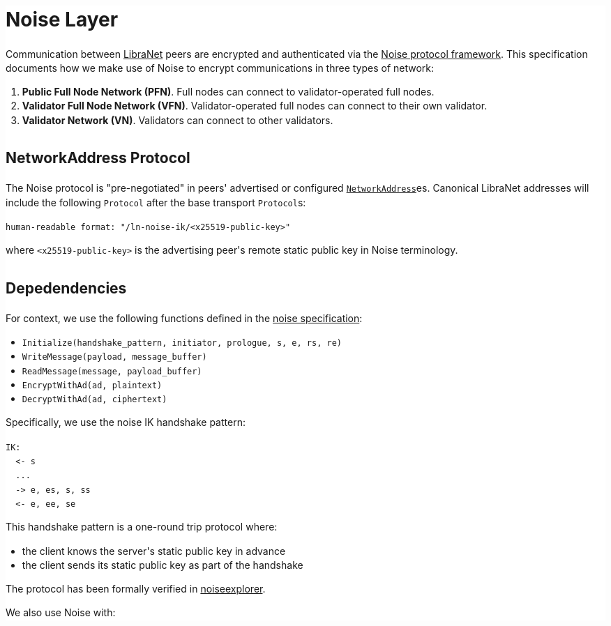 # Noise Layer

Communication between [LibraNet](spec.md) peers are encrypted and authenticated via the [Noise protocol framework](https://noiseprotocol.org/noise.html).
This specification documents how we make use of Noise to encrypt communications in three types of network:

1. **Public Full Node Network (PFN)**. Full nodes can connect to validator-operated full nodes.
2. **Validator Full Node Network (VFN)**. Validator-operated full nodes can connect to their own validator.
3. **Validator Network (VN)**. Validators can connect to other validators.

## NetworkAddress Protocol

The Noise protocol is "pre-negotiated" in peers' advertised or configured [`NetworkAddress`](network-address.md)es. Canonical LibraNet addresses will include the following `Protocol` after the base transport `Protocol`s:

```
human-readable format: "/ln-noise-ik/<x25519-public-key>"
```

where `<x25519-public-key>` is the advertising peer's remote static public key in Noise terminology.

## Depedendencies

For context, we use the following functions defined in the [noise specification](https://noiseprotocol.org/noise.html):

* `Initialize(handshake_pattern, initiator, prologue, s, e, rs, re)`
* `WriteMessage(payload, message_buffer)`
* `ReadMessage(message, payload_buffer)`
* `EncryptWithAd(ad, plaintext)`
* `DecryptWithAd(ad, ciphertext)`

Specifically, we use the noise IK handshake pattern:

```
IK:
  <- s
  ...
  -> e, es, s, ss
  <- e, ee, se
```

This handshake pattern is a one-round trip protocol where:

* the client knows the server's static public key in advance
* the client sends its static public key as part of the handshake

The protocol has been formally verified in [noiseexplorer](https://noiseexplorer.com/patterns/IK/).

We also use Noise with:

